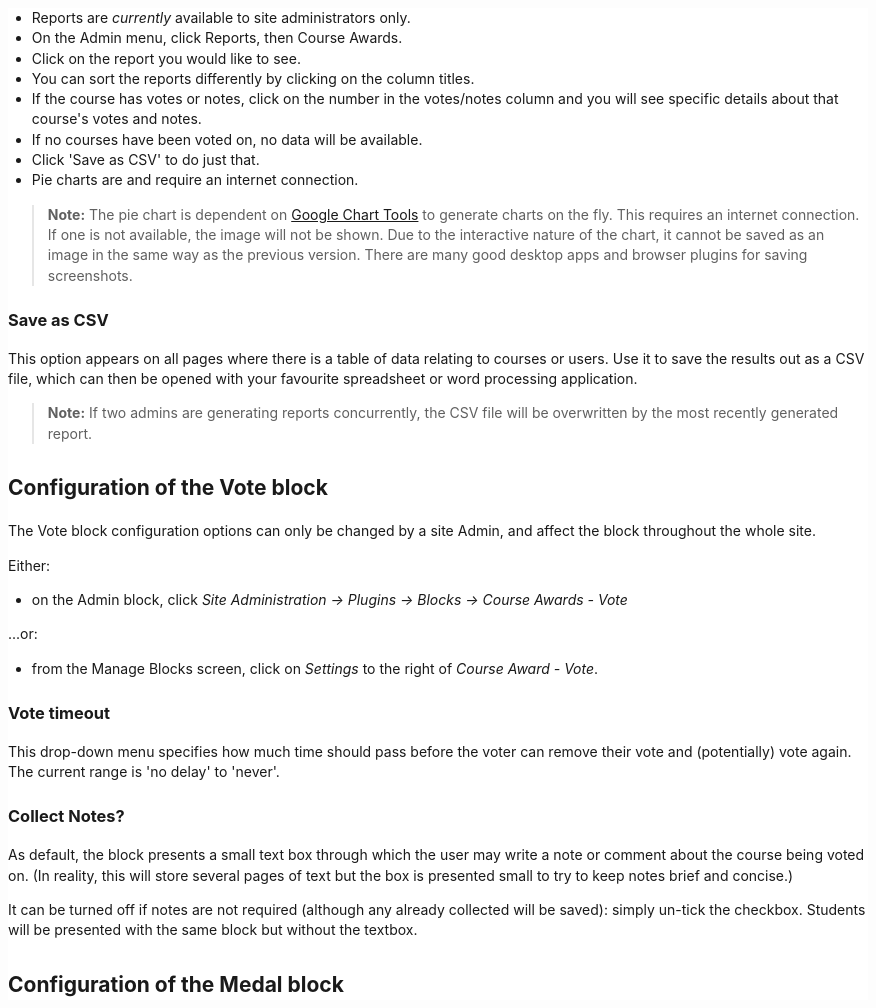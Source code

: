 * Reports are *currently* available to site administrators only.
* On the Admin menu, click Reports, then Course Awards.
* Click on the report you would like to see.
* You can sort the reports differently by clicking on the column titles.
* If the course has votes or notes, click on the number in the votes/notes column and you will see specific details about that course's votes and notes.
* If no courses have been voted on, no data will be available.
* Click 'Save as CSV' to do just that.
* Pie charts are and require an internet connection.

> **Note:** The pie chart is dependent on [Google Chart Tools](http://code.google.com/apis/chart/interactive/docs/gallery/piechart.html) to generate charts on the fly. This requires an internet connection. If one is not available, the image will not be shown. Due to the interactive nature of the chart, it cannot be saved as an image in the same way as the previous version. There are many good desktop apps and browser plugins for saving screenshots.

### Save as CSV

This option appears on all pages where there is a table of data relating to courses or users. Use it to save the results out as a CSV file, which can then be opened with your favourite spreadsheet or word processing application.

> **Note:** If two admins are generating reports concurrently, the CSV file will be overwritten by the most recently generated report.

## Configuration of the Vote block

The Vote block configuration options can only be changed by a site Admin, and affect the block throughout the whole site.

Either:

* on the Admin block, click *Site Administration &rarr; Plugins &rarr; Blocks &rarr; Course Awards - Vote*

...or:

* from the Manage Blocks screen, click on *Settings* to the right of *Course Award - Vote*.

### Vote timeout

This drop-down menu specifies how much time should pass before the voter can remove their vote and (potentially) vote again. The current range is 'no delay' to 'never'.

### Collect Notes?

As default, the block presents a small text box through which the user may write a note or comment about the course being voted on. (In reality, this will store several pages of text but the box is presented small to try to keep notes brief and concise.)

It can be turned off if notes are not required (although any already collected will be saved): simply un-tick the checkbox. Students will be presented with the same block but without the textbox.

## Configuration of the Medal block
